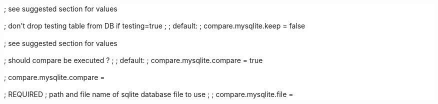 ; see suggested section for values

; don't drop testing table from DB if testing=true
;
; default:
;     compare.mysqlite.keep = false

; see suggested section for values

; should compare be executed ?
;
; default:
;     compare.mysqlite.compare = true

; compare.mysqlite.compare = 

; REQUIRED
; path and file name of sqlite database file to use
;
; compare.mysqlite.file = <enter your value and uncomment>
